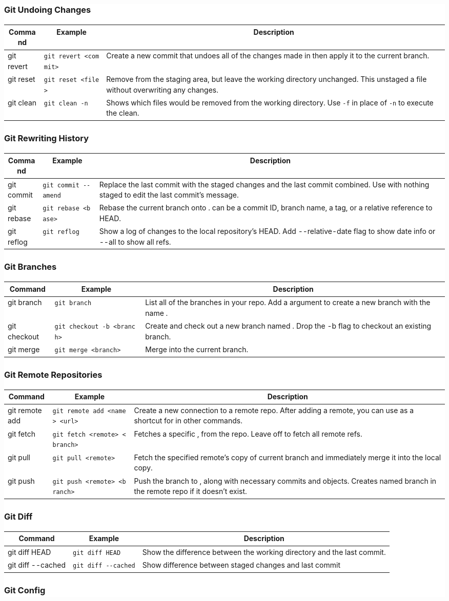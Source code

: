 ### Git Undoing Changes

| Command    | Example               | Description                                                                                                                           |
| ---------- | --------------------- | ------------------------------------------------------------------------------------------------------------------------------------- |
| git revert | `git revert <commit>` | Create a new commit that undoes all of the changes made in <commit> then apply it to the current branch.                              |
| git reset  | `git reset <file>`    | Remove <file> from the staging area, but leave the working directory unchanged. This unstaged a file without overwriting any changes. |
| git clean  | `git clean -n`        | Shows which files would be removed from the working directory. Use `-f` in place of `-n` to execute the clean.                        |

### Git Rewriting History

| Command    | Example              | Description                                                                                                                              |
| ---------- | -------------------- | ---------------------------------------------------------------------------------------------------------------------------------------- |
| git commit | `git commit --amend` | Replace the last commit with the staged changes and the last commit combined. Use with nothing staged to edit the last commit’s message. |
| git rebase | `git rebase <base>`  | Rebase the current branch onto <base>. <base> can be a commit ID, branch name, a tag, or a relative reference to HEAD.                   |
| git reflog | `git reflog`         | Show a log of changes to the local repository’s HEAD. Add --relative-date flag to show date info or --all to show all refs.              |

### Git Branches

| Command      | Example                    | Description                                                                                                   |
| ------------ | -------------------------- | ------------------------------------------------------------------------------------------------------------- |
| git branch   | `git branch`               | List all of the branches in your repo. Add a <branch> argument to create a new branch with the name <branch>. |
| git checkout | `git checkout -b <branch>` | Create and check out a new branch named <branch>. Drop the -b flag to checkout an existing branch.            |
| git merge    | `git merge <branch>`       | Merge <branch> into the current branch.                                                                       |

### Git Remote Repositories

| Command        | Example                       | Description                                                                                                                         |
| -------------- | ----------------------------- | ----------------------------------------------------------------------------------------------------------------------------------- |
| git remote add | `git remote add <name> <url>` | Create a new connection to a remote repo. After adding a remote, you can use <name> as a shortcut for <url> in other commands.      |
| git fetch      | `git fetch <remote> <branch>` | Fetches a specific <branch>, from the repo. Leave off <branch> to fetch all remote refs.                                            |
| git pull       | `git pull <remote>`           | Fetch the specified remote’s copy of current branch and immediately merge it into the local copy.                                   |
| git push       | `git push <remote> <branch>`  | Push the branch to <remote>, along with necessary commits and objects. Creates named branch in the remote repo if it doesn’t exist. |

### Git Diff

| Command           | Example             | Description                                                            |
| ----------------- | ------------------- | ---------------------------------------------------------------------- |
| git diff HEAD     | `git diff HEAD`     | Show the difference between the working directory and the last commit. |
| git diff --cached | `git diff --cached` | Show difference between staged changes and last commit                 |

### Git Config

